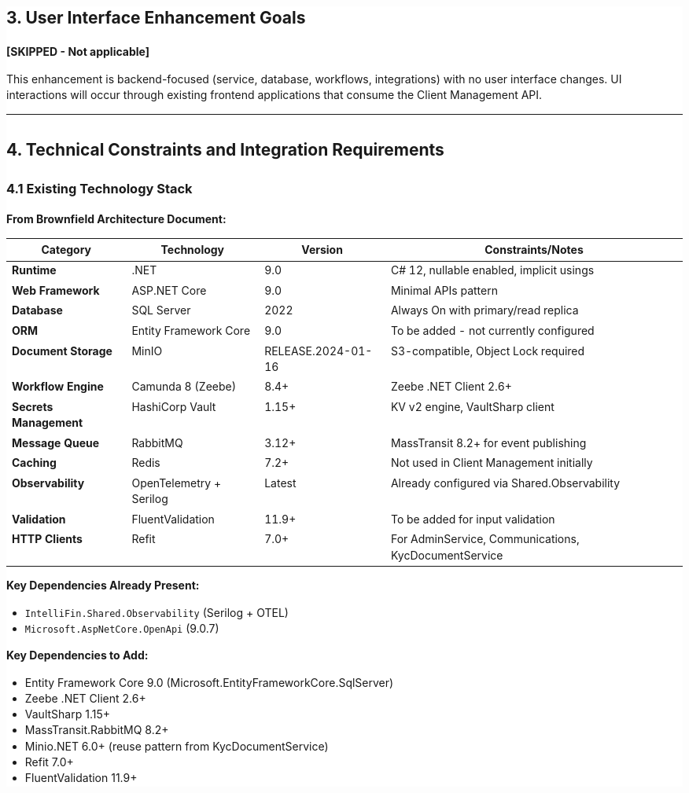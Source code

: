 
## 3. User Interface Enhancement Goals

**[SKIPPED - Not applicable]**

This enhancement is backend-focused (service, database, workflows, integrations) with no user interface changes. UI interactions will occur through existing frontend applications that consume the Client Management API.

---

## 4. Technical Constraints and Integration Requirements

### 4.1 Existing Technology Stack

**From Brownfield Architecture Document:**

| Category | Technology | Version | Constraints/Notes |
|----------|------------|---------|-------------------|
| **Runtime** | .NET | 9.0 | C# 12, nullable enabled, implicit usings |
| **Web Framework** | ASP.NET Core | 9.0 | Minimal APIs pattern |
| **Database** | SQL Server | 2022 | Always On with primary/read replica |
| **ORM** | Entity Framework Core | 9.0 | To be added - not currently configured |
| **Document Storage** | MinIO | RELEASE.2024-01-16 | S3-compatible, Object Lock required |
| **Workflow Engine** | Camunda 8 (Zeebe) | 8.4+ | Zeebe .NET Client 2.6+ |
| **Secrets Management** | HashiCorp Vault | 1.15+ | KV v2 engine, VaultSharp client |
| **Message Queue** | RabbitMQ | 3.12+ | MassTransit 8.2+ for event publishing |
| **Caching** | Redis | 7.2+ | Not used in Client Management initially |
| **Observability** | OpenTelemetry + Serilog | Latest | Already configured via Shared.Observability |
| **Validation** | FluentValidation | 11.9+ | To be added for input validation |
| **HTTP Clients** | Refit | 7.0+ | For AdminService, Communications, KycDocumentService |

**Key Dependencies Already Present:**
- `IntelliFin.Shared.Observability` (Serilog + OTEL)
- `Microsoft.AspNetCore.OpenApi` (9.0.7)

**Key Dependencies to Add:**
- Entity Framework Core 9.0 (Microsoft.EntityFrameworkCore.SqlServer)
- Zeebe .NET Client 2.6+
- VaultSharp 1.15+
- MassTransit.RabbitMQ 8.2+
- Minio.NET 6.0+ (reuse pattern from KycDocumentService)
- Refit 7.0+
- FluentValidation 11.9+
